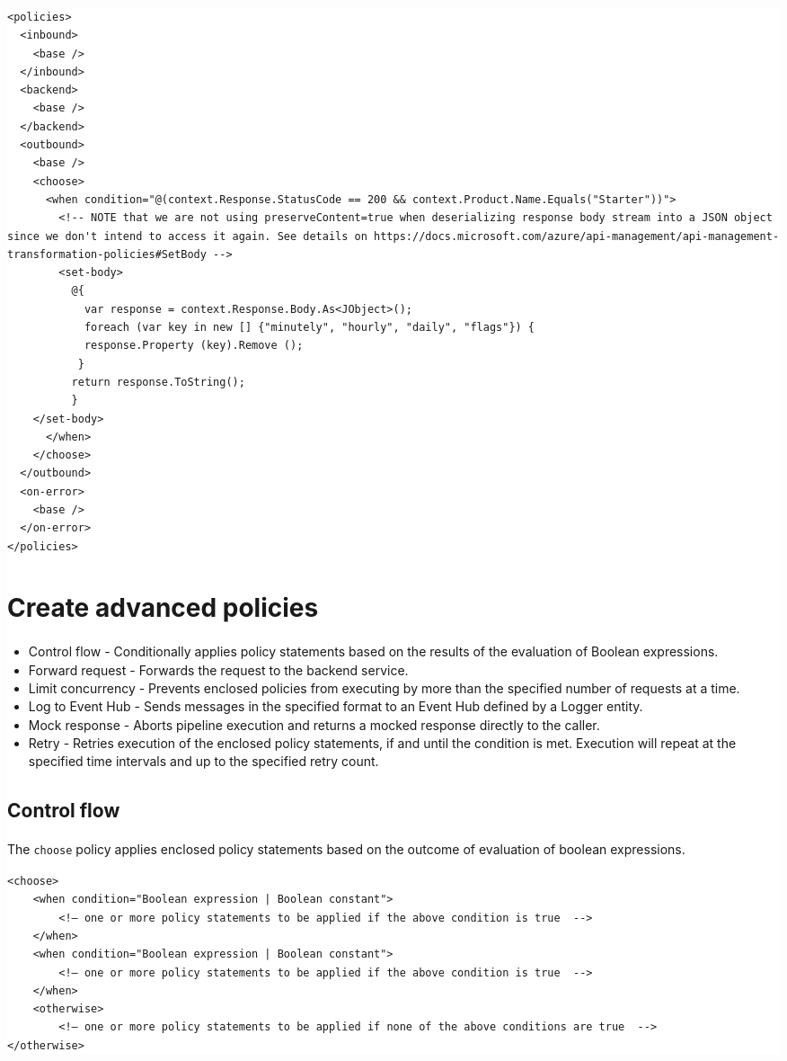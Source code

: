 ```
<policies>
  <inbound>
    <base />
  </inbound>
  <backend>
    <base />
  </backend>
  <outbound>
    <base />
    <choose>
      <when condition="@(context.Response.StatusCode == 200 && context.Product.Name.Equals("Starter"))">
        <!-- NOTE that we are not using preserveContent=true when deserializing response body stream into a JSON object since we don't intend to access it again. See details on https://docs.microsoft.com/azure/api-management/api-management-transformation-policies#SetBody -->
        <set-body>
          @{
            var response = context.Response.Body.As<JObject>();
            foreach (var key in new [] {"minutely", "hourly", "daily", "flags"}) {
            response.Property (key).Remove ();
           }
          return response.ToString();
          }
    </set-body>
      </when>
    </choose>    
  </outbound>
  <on-error>
    <base />
  </on-error>
</policies>
```

# Create advanced policies


- Control flow - Conditionally applies policy statements based on the results of the evaluation of Boolean expressions.
- Forward request - Forwards the request to the backend service.
- Limit concurrency - Prevents enclosed policies from executing by more than the specified number of requests at a time.
- Log to Event Hub - Sends messages in the specified format to an Event Hub defined by a Logger entity.
- Mock response - Aborts pipeline execution and returns a mocked response directly to the caller.
- Retry - Retries execution of the enclosed policy statements, if and until the condition is met. Execution will repeat at the specified time intervals and up to the specified retry count.

## Control flow
The `choose` policy applies enclosed policy statements based on the outcome of evaluation of boolean expressions.
```
<choose>
    <when condition="Boolean expression | Boolean constant">
        <!— one or more policy statements to be applied if the above condition is true  -->
    </when>
    <when condition="Boolean expression | Boolean constant">
        <!— one or more policy statements to be applied if the above condition is true  -->
    </when>
    <otherwise>
        <!— one or more policy statements to be applied if none of the above conditions are true  -->
</otherwise>
```